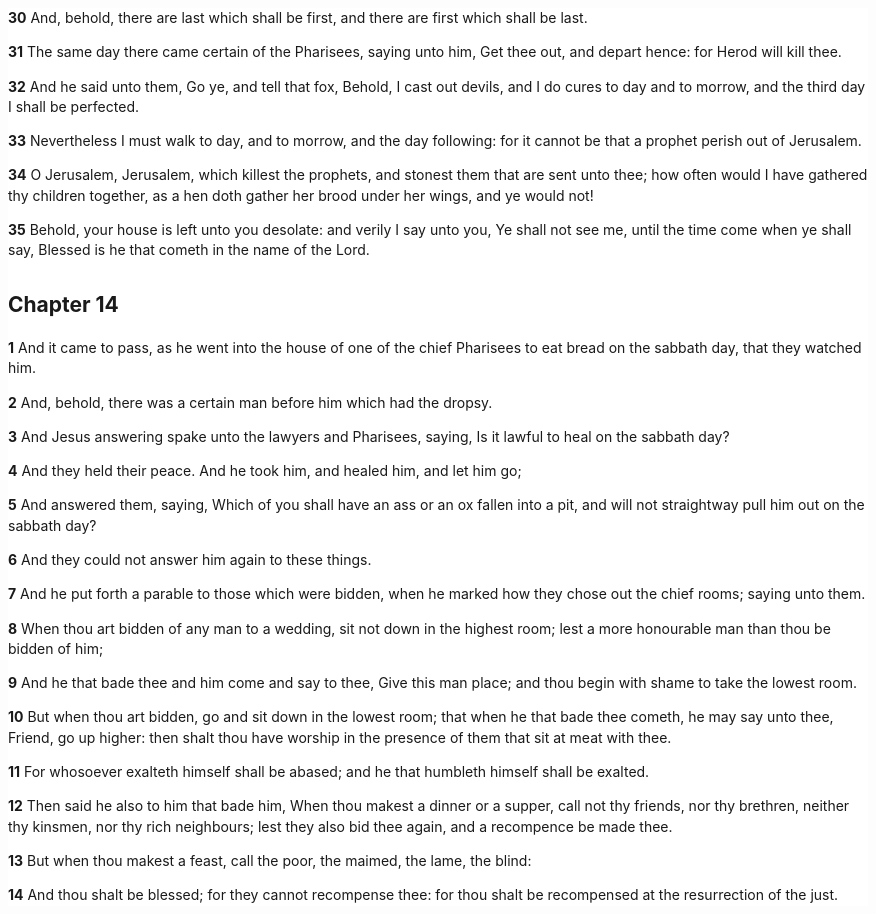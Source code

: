 **30** And, behold, there are last which shall be first, and there are first which shall be last.

**31** The same day there came certain of the Pharisees, saying unto him, Get thee out, and depart hence: for Herod will kill thee.

**32** And he said unto them, Go ye, and tell that fox, Behold, I cast out devils, and I do cures to day and to morrow, and the third day I shall be perfected.

**33** Nevertheless I must walk to day, and to morrow, and the day following: for it cannot be that a prophet perish out of Jerusalem.

**34** O Jerusalem, Jerusalem, which killest the prophets, and stonest them that are sent unto thee; how often would I have gathered thy children together, as a hen doth gather her brood under her wings, and ye would not!

**35** Behold, your house is left unto you desolate: and verily I say unto you, Ye shall not see me, until the time come when ye shall say, Blessed is he that cometh in the name of the Lord.

## Chapter 14

**1** And it came to pass, as he went into the house of one of the chief Pharisees to eat bread on the sabbath day, that they watched him.

**2** And, behold, there was a certain man before him which had the dropsy.

**3** And Jesus answering spake unto the lawyers and Pharisees, saying, Is it lawful to heal on the sabbath day?

**4** And they held their peace. And he took him, and healed him, and let him go;

**5** And answered them, saying, Which of you shall have an ass or an ox fallen into a pit, and will not straightway pull him out on the sabbath day?

**6** And they could not answer him again to these things.

**7** And he put forth a parable to those which were bidden, when he marked how they chose out the chief rooms; saying unto them.

**8** When thou art bidden of any man to a wedding, sit not down in the highest room; lest a more honourable man than thou be bidden of him;

**9** And he that bade thee and him come and say to thee, Give this man place; and thou begin with shame to take the lowest room.

**10** But when thou art bidden, go and sit down in the lowest room; that when he that bade thee cometh, he may say unto thee, Friend, go up higher: then shalt thou have worship in the presence of them that sit at meat with thee.

**11** For whosoever exalteth himself shall be abased; and he that humbleth himself shall be exalted.

**12** Then said he also to him that bade him, When thou makest a dinner or a supper, call not thy friends, nor thy brethren, neither thy kinsmen, nor thy rich neighbours; lest they also bid thee again, and a recompence be made thee.

**13** But when thou makest a feast, call the poor, the maimed, the lame, the blind:

**14** And thou shalt be blessed; for they cannot recompense thee: for thou shalt be recompensed at the resurrection of the just.
